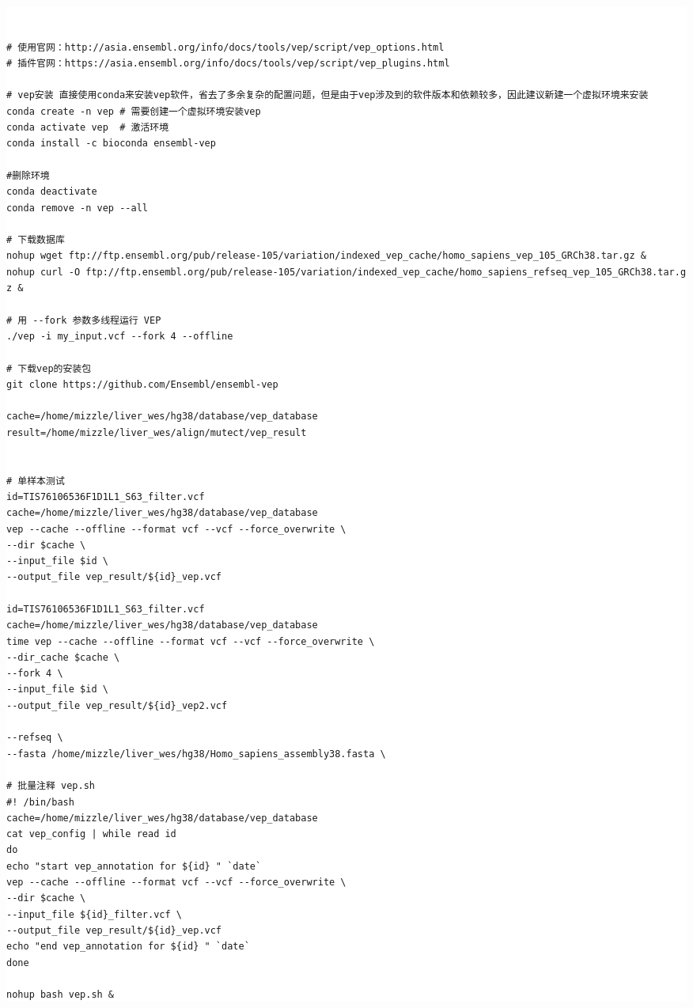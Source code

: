 ```shell


# 使用官网：http://asia.ensembl.org/info/docs/tools/vep/script/vep_options.html
# 插件官网：https://asia.ensembl.org/info/docs/tools/vep/script/vep_plugins.html

# vep安装 直接使用conda来安装vep软件，省去了多余复杂的配置问题，但是由于vep涉及到的软件版本和依赖较多，因此建议新建一个虚拟环境来安装
conda create -n vep # 需要创建一个虚拟环境安装vep
conda activate vep  # 激活环境
conda install -c bioconda ensembl-vep

#删除环境
conda deactivate
conda remove -n vep --all

# 下载数据库
nohup wget ftp://ftp.ensembl.org/pub/release-105/variation/indexed_vep_cache/homo_sapiens_vep_105_GRCh38.tar.gz &
nohup curl -O ftp://ftp.ensembl.org/pub/release-105/variation/indexed_vep_cache/homo_sapiens_refseq_vep_105_GRCh38.tar.gz &

# 用 --fork 参数多线程运行 VEP
./vep -i my_input.vcf --fork 4 --offline

# 下载vep的安装包
git clone https://github.com/Ensembl/ensembl-vep

cache=/home/mizzle/liver_wes/hg38/database/vep_database
result=/home/mizzle/liver_wes/align/mutect/vep_result


# 单样本测试
id=TIS76106536F1D1L1_S63_filter.vcf
cache=/home/mizzle/liver_wes/hg38/database/vep_database
vep --cache --offline --format vcf --vcf --force_overwrite \
--dir $cache \
--input_file $id \
--output_file vep_result/${id}_vep.vcf

id=TIS76106536F1D1L1_S63_filter.vcf
cache=/home/mizzle/liver_wes/hg38/database/vep_database
time vep --cache --offline --format vcf --vcf --force_overwrite \
--dir_cache $cache \
--fork 4 \
--input_file $id \
--output_file vep_result/${id}_vep2.vcf

--refseq \
--fasta /home/mizzle/liver_wes/hg38/Homo_sapiens_assembly38.fasta \

# 批量注释 vep.sh
#! /bin/bash
cache=/home/mizzle/liver_wes/hg38/database/vep_database
cat vep_config | while read id
do
echo "start vep_annotation for ${id} " `date`
vep --cache --offline --format vcf --vcf --force_overwrite \
--dir $cache \
--input_file ${id}_filter.vcf \
--output_file vep_result/${id}_vep.vcf
echo "end vep_annotation for ${id} " `date`
done

nohup bash vep.sh &
```